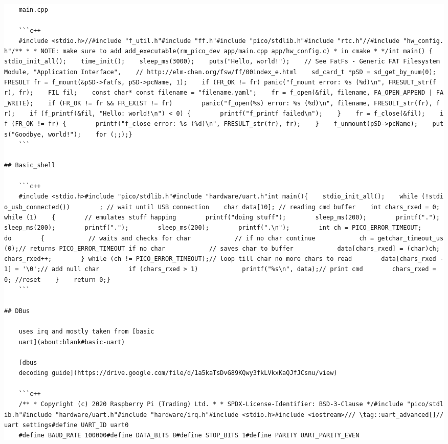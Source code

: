 		main.cpp

		```c++
		#include <stdio.h>//#include "f_util.h"#include "ff.h"#include "pico/stdlib.h"#include "rtc.h"//#include "hw_config.h"/** * * NOTE: make sure to add add_executable(rm_pico_dev app/main.cpp app/hw_config.c) * in cmake * */int main() {    stdio_init_all();    time_init();    sleep_ms(3000);    puts("Hello, world!");    // See FatFs - Generic FAT Filesystem Module, "Application Interface",    // http://elm-chan.org/fsw/ff/00index_e.html    sd_card_t *pSD = sd_get_by_num(0);    FRESULT fr = f_mount(&pSD->fatfs, pSD->pcName, 1);    if (FR_OK != fr) panic("f_mount error: %s (%d)\n", FRESULT_str(fr), fr);    FIL fil;    const char* const filename = "filename.yaml";    fr = f_open(&fil, filename, FA_OPEN_APPEND | FA_WRITE);    if (FR_OK != fr && FR_EXIST != fr)        panic("f_open(%s) error: %s (%d)\n", filename, FRESULT_str(fr), fr);    if (f_printf(&fil, "Hello: world!\n") < 0) {        printf("f_printf failed\n");    }    fr = f_close(&fil);    if (FR_OK != fr) {        printf("f_close error: %s (%d)\n", FRESULT_str(fr), fr);    }    f_unmount(pSD->pcName);    puts("Goodbye, world!");    for (;;);}
		```

	## Basic_shell

		```c++
		#include <stdio.h>#include "pico/stdlib.h"#include "hardware/uart.h"int main(){    stdio_init_all();    while (!stdio_usb_connected())        ; // wait until USB connection    char data[10]; // reading cmd buffer    int chars_rxed = 0;    while (1)    {        // emulates stuff happing        printf("doing stuff");        sleep_ms(200);        printf(".");        sleep_ms(200);        printf(".");        sleep_ms(200);        printf(".\n");        int ch = PICO_ERROR_TIMEOUT;        do        {            // waits and checks for char            // if no char continue            ch = getchar_timeout_us(0);// returns PICO_ERROR_TIMEOUT if no char            // saves char to buffer            data[chars_rxed] = (char)ch;            chars_rxed++;        } while (ch != PICO_ERROR_TIMEOUT);// loop till char no more chars to read        data[chars_rxed - 1] = '\0';// add null char        if (chars_rxed > 1)            printf("%s\n", data);// print cmd        chars_rxed = 0; //reset    }    return 0;}
		```

	## DBus

		uses irq and mostly taken from [basic
		uart](about:blank#basic-uart)

		[dbus
		decoding guide](https://drive.google.com/file/d/1a5kaTsDvG89KQwy3fkLVkxKaQJfJCsnu/view)

		```c++
		/** * Copyright (c) 2020 Raspberry Pi (Trading) Ltd. * * SPDX-License-Identifier: BSD-3-Clause */#include "pico/stdlib.h"#include "hardware/uart.h"#include "hardware/irq.h"#include <stdio.h>#include <iostream>/// \tag::uart_advanced[]// uart settings#define UART_ID uart0
		#define BAUD_RATE 100000#define DATA_BITS 8#define STOP_BITS 1#define PARITY UART_PARITY_EVEN